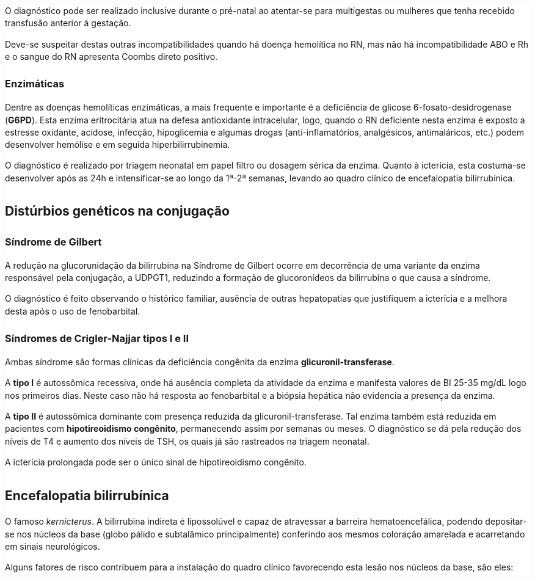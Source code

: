 O diagnóstico pode ser realizado inclusive durante o pré-natal ao atentar-se para multigestas ou mulheres que tenha recebido transfusão anterior à gestação. 

Deve-se suspeitar destas outras incompatibilidades quando há doença hemolítica no RN, mas não há incompatibilidade ABO e Rh e o sangue do RN apresenta Coombs direto positivo.

### Enzimáticas

Dentre as doenças hemolíticas enzimáticas, a mais frequente e importante é a deficiência de glicose 6-fosato-desidrogenase (**G6PD**). Esta enzima eritrocitária atua na defesa antioxidante intracelular, logo, quando o RN deficiente nesta enzima é exposto a estresse oxidante, acidose, infecção, hipoglicemia e algumas drogas (anti-inflamatórios, analgésicos, antimaláricos, etc.) podem desenvolver hemólise e em seguida hiperbilirrubinemia. 

O diagnóstico é realizado por triagem neonatal em papel filtro ou dosagem sérica da enzima. Quanto à icterícia, esta costuma-se desenvolver após as 24h e intensificar-se ao longo da 1ª-2ª semanas, levando ao quadro clínico de encefalopatia bilirrubínica.

## Distúrbios genéticos na conjugação

### Síndrome de Gilbert

A redução na glucorunidação da bilirrubina na Síndrome de Gilbert ocorre em decorrência de uma variante da enzima responsável pela conjugação, a UDPGT1, reduzindo a formação de glucoronídeos da bilirrubina o que causa a síndrome.

O diagnóstico é feito observando o histórico familiar, ausência de outras hepatopatias que justifiquem a icterícia e a melhora desta após o uso de fenobarbital.

### Síndromes de Crigler-Najjar tipos I e II

Ambas síndrome são formas clínicas da deficiência congênita da enzima **glicuronil-transferase**. 

A **tipo I** é autossômica recessiva, onde há ausência completa da atividade da enzima e manifesta valores de BI 25-35 mg/dL logo nos primeiros dias. Neste caso não há resposta ao fenobarbital e a biópsia hepática não evidencia a presença da enzima. 

A **tipo II** é autossômica dominante com presença reduzida da glicuronil-transferase. Tal enzima também está reduzida em pacientes com **hipotireoidismo congênito**, permanecendo assim por semanas ou meses. O diagnóstico se dá pela redução dos níveis de T4 e aumento dos níveis de TSH, os quais já são rastreados na triagem neonatal.

<span class="alert">
A icterícia prolongada pode ser o único sinal de hipotireoidismo congênito.
</span>

## Encefalopatia bilirrubínica

O famoso *kernicterus*. A bilirrubina indireta é lipossolúvel e capaz de atravessar a barreira hematoencefálica, podendo depositar-se nos núcleos da base (globo pálido e subtalâmico principalmente) conferindo aos mesmos coloração amarelada e acarretando em sinais neurológicos.

Alguns fatores de risco contribuem para a instalação do quadro clínico favorecendo esta lesão nos núcleos da base, são eles: 

